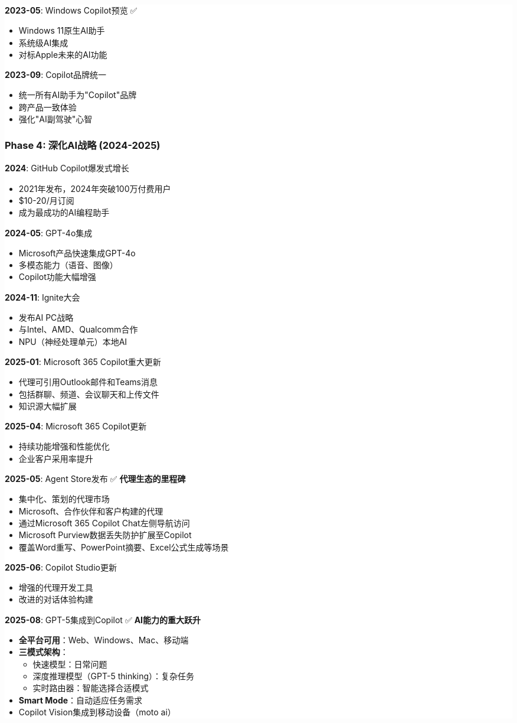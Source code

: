 **2023-05**: Windows Copilot预览 ✅
- Windows 11原生AI助手
- 系统级AI集成
- 对标Apple未来的AI功能

**2023-09**: Copilot品牌统一
- 统一所有AI助手为"Copilot"品牌
- 跨产品一致体验
- 强化"AI副驾驶"心智

### Phase 4: 深化AI战略 (2024-2025)

**2024**: GitHub Copilot爆发式增长
- 2021年发布，2024年突破100万付费用户
- $10-20/月订阅
- 成为最成功的AI编程助手

**2024-05**: GPT-4o集成
- Microsoft产品快速集成GPT-4o
- 多模态能力（语音、图像）
- Copilot功能大幅增强

**2024-11**: Ignite大会
- 发布AI PC战略
- 与Intel、AMD、Qualcomm合作
- NPU（神经处理单元）本地AI

**2025-01**: Microsoft 365 Copilot重大更新
- 代理可引用Outlook邮件和Teams消息
- 包括群聊、频道、会议聊天和上传文件
- 知识源大幅扩展

**2025-04**: Microsoft 365 Copilot更新
- 持续功能增强和性能优化
- 企业客户采用率提升

**2025-05**: Agent Store发布 ✅
**代理生态的里程碑**

- 集中化、策划的代理市场
- Microsoft、合作伙伴和客户构建的代理
- 通过Microsoft 365 Copilot Chat左侧导航访问
- Microsoft Purview数据丢失防护扩展至Copilot
- 覆盖Word重写、PowerPoint摘要、Excel公式生成等场景

**2025-06**: Copilot Studio更新
- 增强的代理开发工具
- 改进的对话体验构建

**2025-08**: GPT-5集成到Copilot ✅
**AI能力的重大跃升**

- **全平台可用**：Web、Windows、Mac、移动端
- **三模式架构**：
  - 快速模型：日常问题
  - 深度推理模型（GPT-5 thinking）：复杂任务
  - 实时路由器：智能选择合适模式
- **Smart Mode**：自动适应任务需求
- Copilot Vision集成到移动设备（moto ai）
